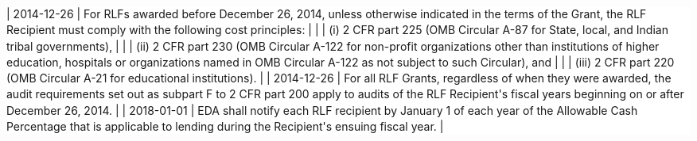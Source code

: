 | 2014-12-26 | For RLFs awarded before December 26, 2014, unless otherwise indicated in the terms of the Grant, the RLF Recipient must comply with the following cost principles:                                                                                                                                                                                            |
|            |                   (i) 2 CFR part 225 (OMB Circular A-87 for State, local, and Indian tribal governments),                                                                                                                                                                                                                                                     |
|            |                   (ii) 2 CFR part 230 (OMB Circular A-122 for non-profit organizations other than institutions of higher education, hospitals or organizations named in OMB Circular A-122 as not subject to such Circular), and                                                                                                                              |
|            |                   (iii) 2 CFR part 220 (OMB Circular A-21 for educational institutions).                                                                                                                                                                                                                                                                      |
| 2014-12-26 | For all RLF Grants, regardless of when they were awarded, the audit requirements set out as subpart F to 2 CFR part 200 apply to audits of the RLF Recipient's fiscal years beginning on or after December 26, 2014.                                                                                                                                          |
| 2018-01-01 | EDA shall notify each RLF recipient by January 1 of each year of the Allowable Cash Percentage that is applicable to lending during the Recipient's ensuing fiscal year.                                                                                                                                                                                      |


